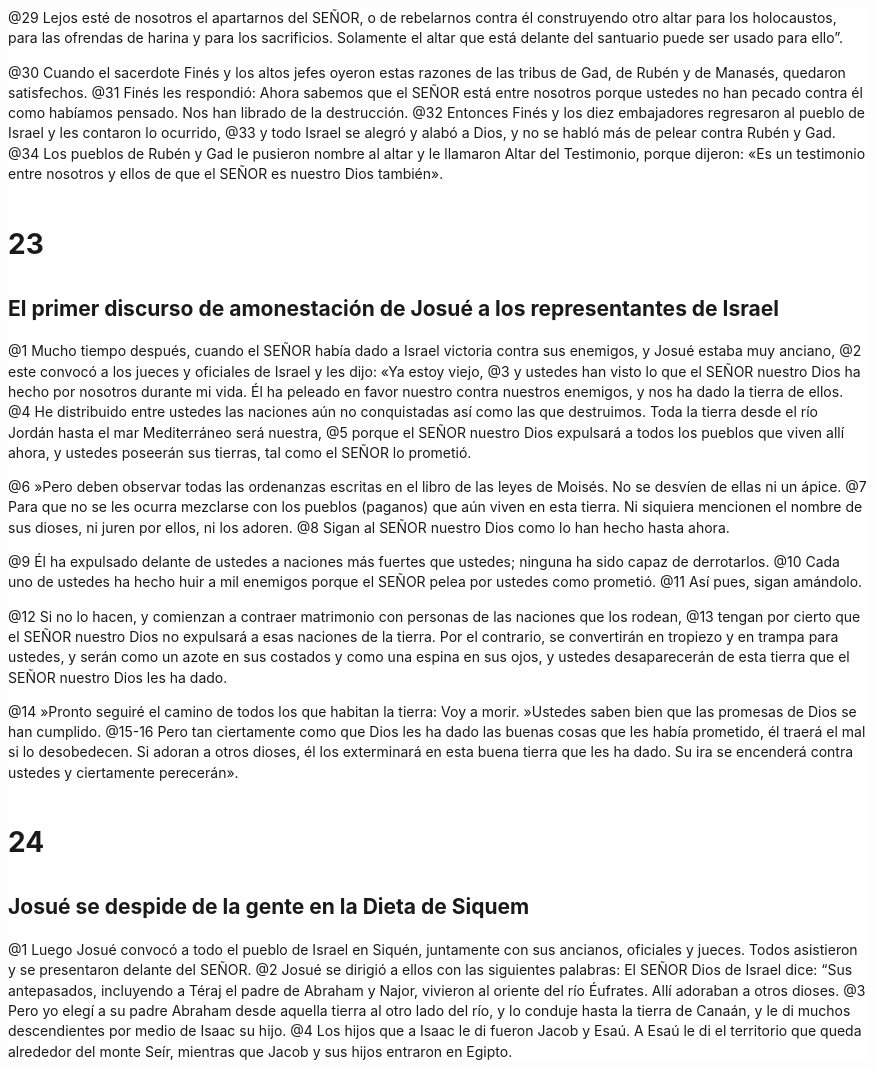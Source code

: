 @29 Lejos esté de nosotros el apartarnos del SEÑOR, o de rebelarnos contra él construyendo otro altar para los holocaustos, para las ofrendas de harina y para los sacrificios. Solamente el altar que está delante del santuario puede ser usado para ello”.

@30 Cuando el sacerdote Finés y los altos jefes oyeron estas razones de las tribus de Gad, de Rubén y de Manasés, quedaron satisfechos. @31 Finés les respondió: Ahora sabemos que el SEÑOR está entre nosotros porque ustedes no han pecado contra él como habíamos pensado. Nos han librado de la destrucción. @32 Entonces Finés y los diez embajadores regresaron al pueblo de Israel y les contaron lo ocurrido, 
@33 y todo Israel se alegró y alabó a Dios, y no se habló más de pelear contra Rubén y Gad. 
@34 Los pueblos de Rubén y Gad le pusieron nombre al altar y le llamaron Altar del Testimonio, porque dijeron: «Es un testimonio entre nosotros y ellos de que el SEÑOR es nuestro Dios también». 

# 23 
## El primer discurso de amonestación de Josué a los representantes de Israel
@1 Mucho tiempo después, cuando el SEÑOR había dado a Israel victoria contra sus enemigos, y Josué estaba muy anciano, 
@2 este convocó a los jueces y oficiales de Israel y les dijo: «Ya estoy viejo, 
@3 y ustedes han visto lo que el SEÑOR nuestro Dios ha hecho por nosotros durante mi vida. Él ha peleado en favor nuestro contra nuestros enemigos, y nos ha dado la tierra de ellos. 
@4 He distribuido entre ustedes las naciones aún no conquistadas así como las que destruimos. Toda la tierra desde el río Jordán hasta el mar Mediterráneo será nuestra, 
@5 porque el SEÑOR nuestro Dios expulsará a todos los pueblos que viven allí ahora, y ustedes poseerán sus tierras, tal como el SEÑOR lo prometió.

@6 »Pero deben observar todas las ordenanzas escritas en el libro de las leyes de Moisés. No se desvíen de ellas ni un ápice. 
@7 Para que no se les ocurra mezclarse con los pueblos (paganos) que aún viven en esta tierra. Ni siquiera mencionen el nombre de sus dioses, ni juren por ellos, ni los adoren. 
@8 Sigan al SEÑOR nuestro Dios como lo han hecho hasta ahora.

@9 Él ha expulsado delante de ustedes a naciones más fuertes que ustedes; ninguna ha sido capaz de derrotarlos. 
@10 Cada uno de ustedes ha hecho huir a mil enemigos porque el SEÑOR pelea por ustedes como prometió. 
@11 Así pues, sigan amándolo.

@12 Si no lo hacen, y comienzan a contraer matrimonio con personas de las naciones que los rodean, 
@13 tengan por cierto que el SEÑOR nuestro Dios no expulsará a esas naciones de la tierra. Por el contrario, se convertirán en tropiezo y en trampa para ustedes, y serán como un azote en sus costados y como una espina en sus ojos, y ustedes desaparecerán de esta tierra que el SEÑOR nuestro Dios les ha dado.

@14 »Pronto seguiré el camino de todos los que habitan la tierra: Voy a morir. »Ustedes saben bien que las promesas de Dios se han cumplido. 
@15-16 Pero tan ciertamente como que Dios les ha dado las buenas cosas que les había prometido, él traerá el mal si lo desobedecen. Si adoran a otros dioses, él los exterminará en esta buena tierra que les ha dado. Su ira se encenderá contra ustedes y ciertamente perecerán». 

# 24 
## Josué se despide de la gente en la Dieta de Siquem
@1 Luego Josué convocó a todo el pueblo de Israel en Siquén, juntamente con sus ancianos, oficiales y jueces. Todos asistieron y se presentaron delante del SEÑOR. @2 Josué se dirigió a ellos con las siguientes palabras: El SEÑOR Dios de Israel dice: “Sus antepasados, incluyendo a Téraj el padre de Abraham y Najor, vivieron al oriente del río Éufrates. Allí adoraban a otros dioses. 
@3 Pero yo elegí a su padre Abraham desde aquella tierra al otro lado del río, y lo conduje hasta la tierra de Canaán, y le di muchos descendientes por medio de Isaac su hijo. 
@4 Los hijos que a Isaac le di fueron Jacob y Esaú. A Esaú le di el territorio que queda alrededor del monte Seír, mientras que Jacob y sus hijos entraron en Egipto.

